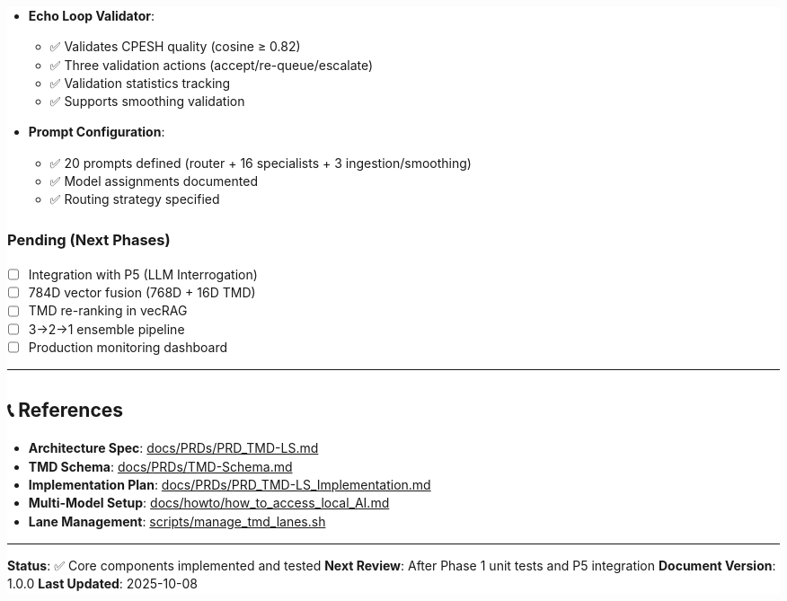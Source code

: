 - **Echo Loop Validator**:
  - ✅ Validates CPESH quality (cosine ≥ 0.82)
  - ✅ Three validation actions (accept/re-queue/escalate)
  - ✅ Validation statistics tracking
  - ✅ Supports smoothing validation

- **Prompt Configuration**:
  - ✅ 20 prompts defined (router + 16 specialists + 3 ingestion/smoothing)
  - ✅ Model assignments documented
  - ✅ Routing strategy specified

### Pending (Next Phases)
- [ ] Integration with P5 (LLM Interrogation)
- [ ] 784D vector fusion (768D + 16D TMD)
- [ ] TMD re-ranking in vecRAG
- [ ] 3→2→1 ensemble pipeline
- [ ] Production monitoring dashboard

---

## 📞 References

- **Architecture Spec**: [docs/PRDs/PRD_TMD-LS.md](PRDs/PRD_TMD-LS.md)
- **TMD Schema**: [docs/PRDs/TMD-Schema.md](PRDs/TMD-Schema.md)
- **Implementation Plan**: [docs/PRDs/PRD_TMD-LS_Implementation.md](PRDs/PRD_TMD-LS_Implementation.md)
- **Multi-Model Setup**: [docs/howto/how_to_access_local_AI.md](howto/how_to_access_local_AI.md)
- **Lane Management**: [scripts/manage_tmd_lanes.sh](../scripts/manage_tmd_lanes.sh)

---

**Status**: ✅ Core components implemented and tested
**Next Review**: After Phase 1 unit tests and P5 integration
**Document Version**: 1.0.0
**Last Updated**: 2025-10-08
